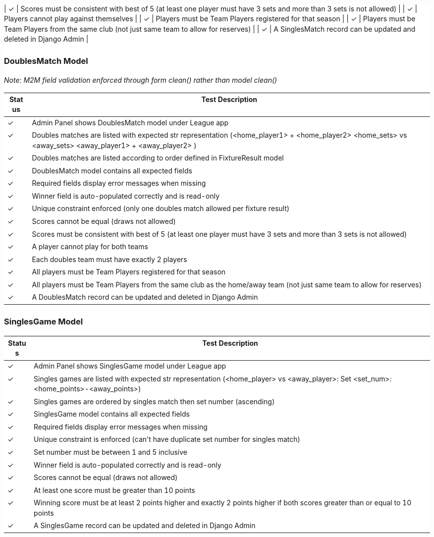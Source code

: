| ✓ | Scores must be consistent with best of 5 (at least one player must have 3 sets and more than 3 sets is not allowed) |
| ✓ | Players cannot play against themselves |
| ✓ | Players must be Team Players registered for that season |
| ✓ | Players must be Team Players from the same club (not just same team to allow for reserves) |
| ✓ | A SinglesMatch record can be updated and deleted in Django Admin |

### DoublesMatch Model

*Note: M2M field validation enforced through form clean() rather than model clean()*

| Status  | Test Description |
| ---     | ---              |
| ✓ | Admin Panel shows DoublesMatch model under League app |
| ✓ | Doubles matches are listed with expected str representation (<home_player1> + <home_player2> <home_sets> vs <away_sets> <away_player1> + <away_player2> ) |
| ✓ | Doubles matches are listed according to order defined in FixtureResult model |
| ✓ | DoublesMatch model contains all expected fields |
| ✓ | Required fields display error messages when missing |
| ✓ | Winner field is auto-populated correctly and is read-only |
| ✓ | Unique constraint enforced (only one doubles match allowed per fixture result) |
| ✓ | Scores cannot be equal (draws not allowed) |
| ✓ | Scores must be consistent with best of 5 (at least one player must have 3 sets and more than 3 sets is not allowed) |
| ✓ | A player cannot play for both teams |
| ✓ | Each doubles team must have exactly 2 players |
| ✓ | All players must be Team Players registered for that season |
| ✓ | All players must be Team Players from the same club as the home/away team (not just same team to allow for reserves) |
| ✓ | A DoublesMatch record can be updated and deleted in Django Admin |

### SinglesGame Model

| Status  | Test Description |
| ---     | ---              |
| ✓ | Admin Panel shows SinglesGame model under League app |
| ✓ | Singles games are listed with expected str representation (<home_player> vs <away_player>: Set <set_num>: <home_points>-<away_points>) |
| ✓ | Singles games are ordered by singles match then set number (ascending) |
| ✓ | SinglesGame model contains all expected fields |
| ✓ | Required fields display error messages when missing |
| ✓ | Unique constraint is enforced (can't have duplicate set number for singles match) |
| ✓ | Set number must be between 1 and 5 inclusive |
| ✓ | Winner field is auto-populated correctly and is read-only |
| ✓ | Scores cannot be equal (draws not allowed) |
| ✓ | At least one score must be greater than 10 points  |
| ✓ | Winning score must be at least 2 points higher and exactly 2 points higher if both scores greater than or equal to 10 points |
| ✓ | A SinglesGame record can be updated and deleted in Django Admin |